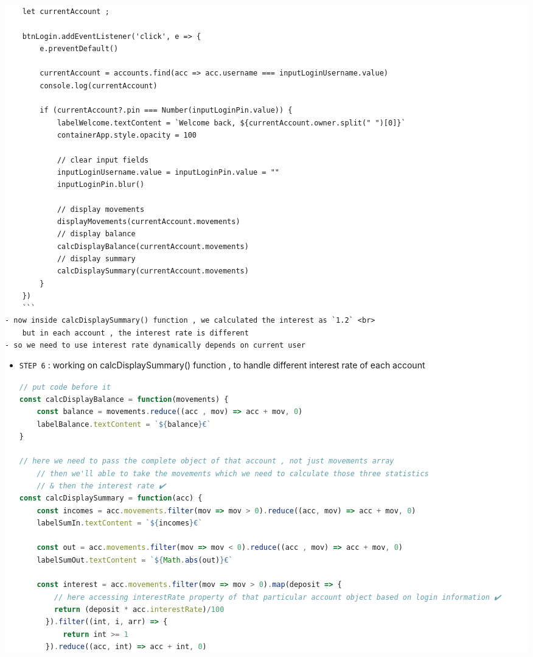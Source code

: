         let currentAccount ;

        btnLogin.addEventListener('click', e => {
            e.preventDefault() 

            currentAccount = accounts.find(acc => acc.username === inputLoginUsername.value)
            console.log(currentAccount)

            if (currentAccount?.pin === Number(inputLoginPin.value)) {
                labelWelcome.textContent = `Welcome back, ${currentAccount.owner.split(" ")[0]}`
                containerApp.style.opacity = 100

                // clear input fields
                inputLoginUsername.value = inputLoginPin.value = "" 
                inputLoginPin.blur()

                // display movements
                displayMovements(currentAccount.movements)
                // display balance
                calcDisplayBalance(currentAccount.movements)
                // display summary
                calcDisplaySummary(currentAccount.movements)
            }
        })
        ```
    - now inside calcDisplaySummary() function , we calculated the interest as `1.2` <br>
        but in each account , the interest rate is different
    - so we need to use interest rate dynamically depends on current user

- `STEP 6` : working on calcDisplaySummary() function , to handle different interest rate of each account
    ```js
    // put code before it 
    const calcDisplayBalance = function(movements) {
        const balance = movements.reduce((acc , mov) => acc + mov, 0)
        labelBalance.textContent = `${balance}€`
    }

    // here we need to pass the complete object of that account , not just movements array
        // then we'll able to take the movements which we need to calculate those three statistics
        // & then the interest rate ✔️
    const calcDisplaySummary = function(acc) {
        const incomes = acc.movements.filter(mov => mov > 0).reduce((acc, mov) => acc + mov, 0)
        labelSumIn.textContent = `${incomes}€`

        const out = acc.movements.filter(mov => mov < 0).reduce((acc , mov) => acc + mov, 0)
        labelSumOut.textContent = `${Math.abs(out)}€`

        const interest = acc.movements.filter(mov => mov > 0).map(deposit => {
            // here accessing interestRate property of that particular account object based on login information ✔️
            return (deposit * acc.interestRate)/100
          }).filter((int, i, arr) => {
              return int >= 1
          }).reduce((acc, int) => acc + int, 0)
